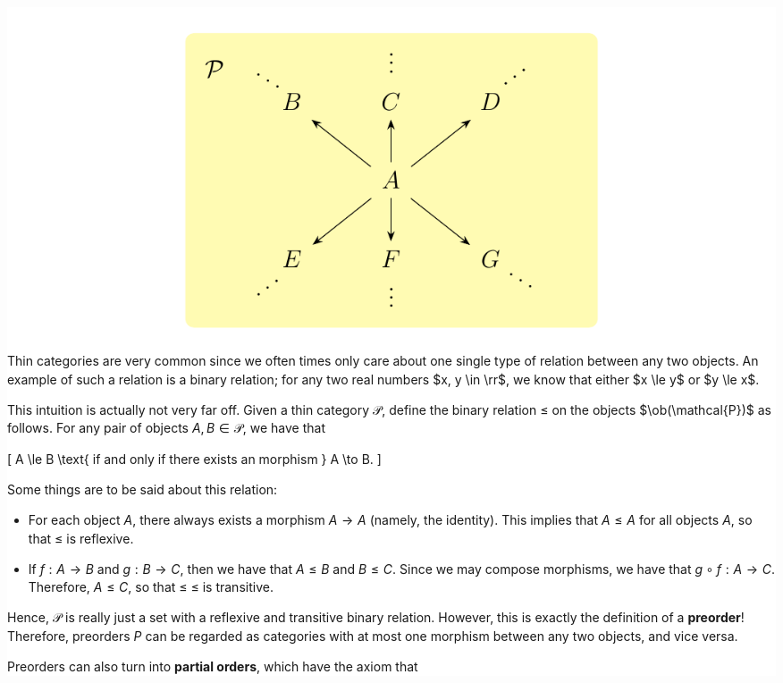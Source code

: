 <img src="../../../png/category_theory/chapter_1/tikz_code_4_1.png" width="99%" style="display: block; margin-left: auto; margin-right: auto;"/>
Thin categories are very common since we often times only care about one single 
type of relation between any two objects. An example of such a relation is a binary relation; 
for any two real numbers $x, y \in \rr$, we know that either $x \le y$ or $y \le x$. 

This intuition is actually not very far off. Given a thin category $\mathcal{P}$,
define the binary relation $\le$ on the objects $\ob(\mathcal{P})$ as follows. 
For any pair of objects $A, B \in \mathcal{P}$, we have that 

\[
A \le B \text{ if and only if there exists an morphism } A \to B. 
\]

Some things are to be said about this relation:

*  For each object $A$, 
there always
exists a morphism $A \to A$ (namely, the identity). This implies
that $A \le A$ for all objects $A$, so that $\le$ is reflexive.



*  If $f: A \to B$ and $g: B \to C$, then we have that 
$A \le B$ and $B \le C$. Since we may compose morphisms, we 
have that $g \circ f: A \to C$. Therefore, $A \le C$, so that $\le$ 
$\le$ is transitive.



Hence, $\mathcal{P}$ is really just a set with a reflexive and transitive
binary relation. However, this is exactly the definition of a **preorder**!
Therefore, preorders $P$ can be regarded as categories with at most 
one morphism between any two objects, and vice versa.

Preorders can also turn into **partial orders**, which
have the axiom that 
